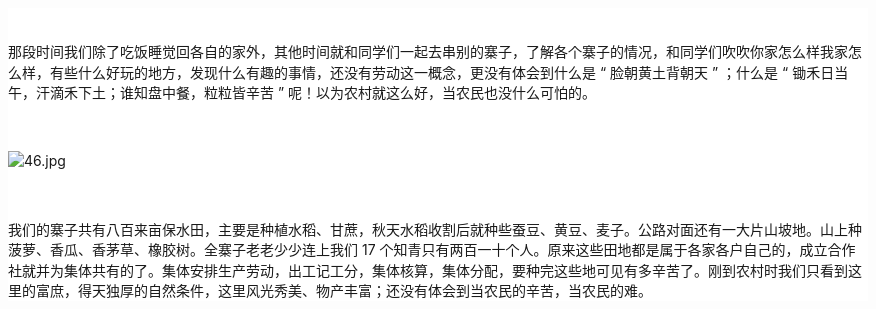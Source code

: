  </p>
 <p class="p1">
  <span class="s1">
  </span>
  <br/>
 </p>
 <p class="p2">
  <span class="s1">
   那段时间我们除了吃饭睡觉回各自的家外，其他时间就和同学们一起去串别的寨子，了解各个寨子的情况，和同学们吹吹你家怎么样我家怎么样，有些什么好玩的地方，发现什么有趣的事情，还没有劳动这一概念，更没有体会到什么是
  </span>
  <span class="s2">
   “
  </span>
  <span class="s1">
   脸朝黄土背朝天
  </span>
  <span class="s2">
   ”
  </span>
  <span class="s1">
   ；什么是
  </span>
  <span class="s2">
   “
  </span>
  <span class="s1">
   锄禾日当午，汗滴禾下土；谁知盘中餐，粒粒皆辛苦
  </span>
  <span class="s2">
   ”
  </span>
  <span class="s1">
   呢！以为农村就这么好，当农民也没什么可怕的。
  </span>
 </p>
 <p class="p1">
  <span class="s1">
  </span>
  <br/>
 </p>
 <p class="p3">
  <span class="s1">
   <img alt="46.jpg" border="0" height="369" src="/medias/contents/4895/46.jpg" width="550"/>
  </span>
 </p>
 <p class="p1">
  <span class="s1">
  </span>
  <br/>
 </p>
 <p class="p2">
  <span class="s1">
   我们的寨子共有八百来亩保水田，主要是种植水稻、甘蔗，秋天水稻收割后就种些蚕豆、黄豆、麦子。公路对面还有一大片山坡地。山上种菠萝、香瓜、香茅草、橡胶树。全寨子老老少少连上我们
  </span>
  <span class="s2">
   17
  </span>
  <span class="s1">
   个知青只有两百一十个人。原来这些田地都是属于各家各户自己的，成立合作社就并为集体共有的了。集体安排生产劳动，出工记工分，集体核算，集体分配，要种完这些地可见有多辛苦了。刚到农村时我们只看到这里的富庶，得天独厚的自然条件，这里风光秀美、物产丰富；还没有体会到当农民的辛苦，当农民的难。
  </span>
 </p>